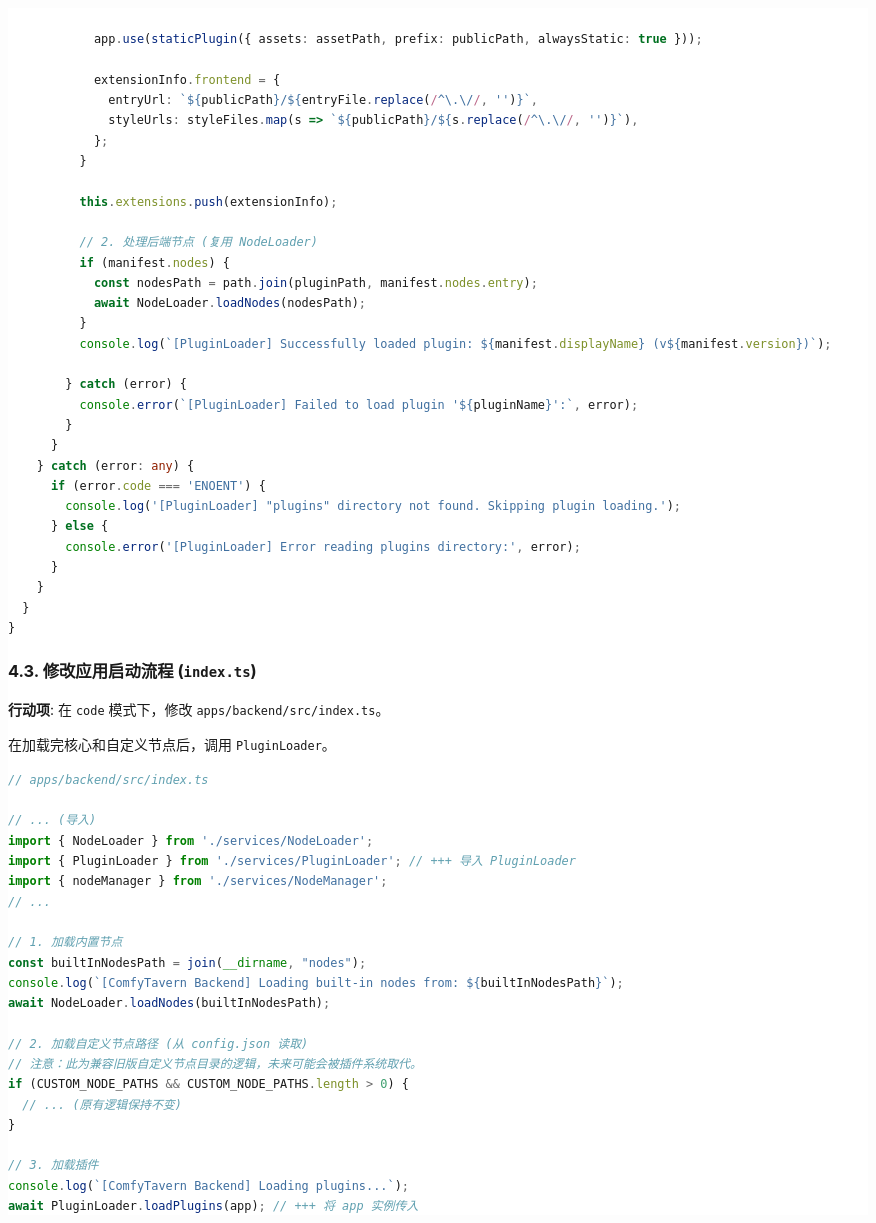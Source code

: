  ```typescript

              app.use(staticPlugin({ assets: assetPath, prefix: publicPath, alwaysStatic: true }));
              
              extensionInfo.frontend = {
                entryUrl: `${publicPath}/${entryFile.replace(/^\.\//, '')}`,
                styleUrls: styleFiles.map(s => `${publicPath}/${s.replace(/^\.\//, '')}`),
              };
            }
            
            this.extensions.push(extensionInfo);

            // 2. 处理后端节点 (复用 NodeLoader)
            if (manifest.nodes) {
              const nodesPath = path.join(pluginPath, manifest.nodes.entry);
              await NodeLoader.loadNodes(nodesPath);
            }
            console.log(`[PluginLoader] Successfully loaded plugin: ${manifest.displayName} (v${manifest.version})`);

          } catch (error) {
            console.error(`[PluginLoader] Failed to load plugin '${pluginName}':`, error);
          }
        }
      } catch (error: any) {
        if (error.code === 'ENOENT') {
          console.log('[PluginLoader] "plugins" directory not found. Skipping plugin loading.');
        } else {
          console.error('[PluginLoader] Error reading plugins directory:', error);
        }
      }
    }
  }
  ```

### 4.3. 修改应用启动流程 (`index.ts`)

**行动项**: 在 `code` 模式下，修改 `apps/backend/src/index.ts`。

在加载完核心和自定义节点后，调用 `PluginLoader`。

```typescript
// apps/backend/src/index.ts

// ... (导入)
import { NodeLoader } from './services/NodeLoader';
import { PluginLoader } from './services/PluginLoader'; // +++ 导入 PluginLoader
import { nodeManager } from './services/NodeManager';
// ...

// 1. 加载内置节点
const builtInNodesPath = join(__dirname, "nodes");
console.log(`[ComfyTavern Backend] Loading built-in nodes from: ${builtInNodesPath}`);
await NodeLoader.loadNodes(builtInNodesPath);

// 2. 加载自定义节点路径 (从 config.json 读取)
// 注意：此为兼容旧版自定义节点目录的逻辑，未来可能会被插件系统取代。
if (CUSTOM_NODE_PATHS && CUSTOM_NODE_PATHS.length > 0) {
  // ... (原有逻辑保持不变)
}

// 3. 加载插件
console.log(`[ComfyTavern Backend] Loading plugins...`);
await PluginLoader.loadPlugins(app); // +++ 将 app 实例传入

```